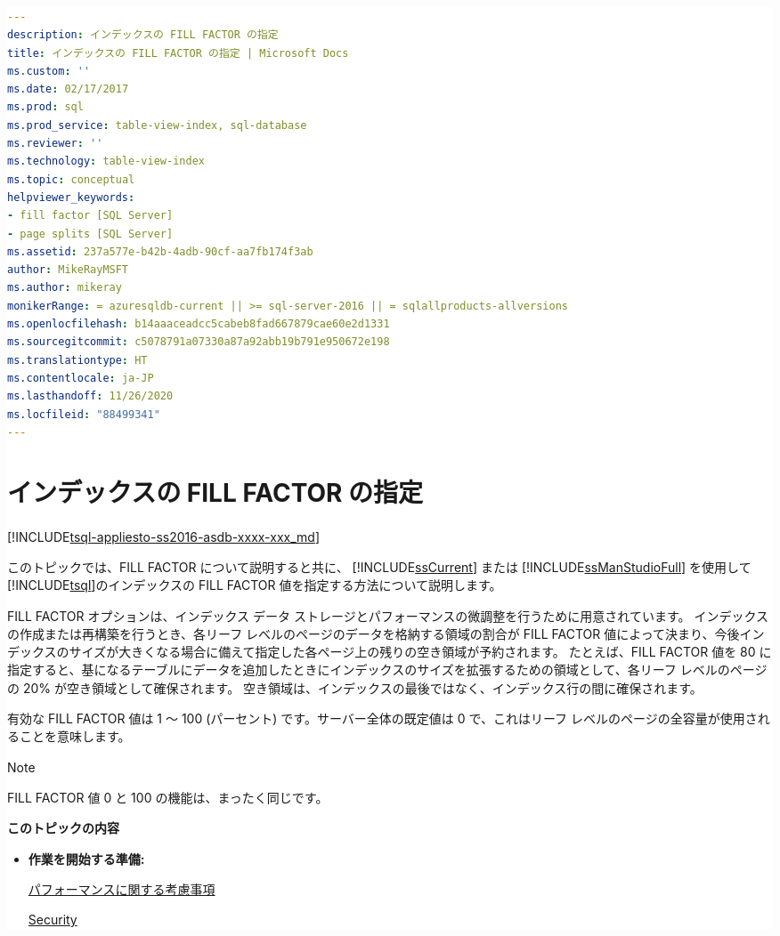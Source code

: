 ```yaml
---
description: インデックスの FILL FACTOR の指定
title: インデックスの FILL FACTOR の指定 | Microsoft Docs
ms.custom: ''
ms.date: 02/17/2017
ms.prod: sql
ms.prod_service: table-view-index, sql-database
ms.reviewer: ''
ms.technology: table-view-index
ms.topic: conceptual
helpviewer_keywords:
- fill factor [SQL Server]
- page splits [SQL Server]
ms.assetid: 237a577e-b42b-4adb-90cf-aa7fb174f3ab
author: MikeRayMSFT
ms.author: mikeray
monikerRange: = azuresqldb-current || >= sql-server-2016 || = sqlallproducts-allversions
ms.openlocfilehash: b14aaaceadcc5cabeb8fad667879cae60e2d1331
ms.sourcegitcommit: c5078791a07330a87a92abb19b791e950672e198
ms.translationtype: HT
ms.contentlocale: ja-JP
ms.lasthandoff: 11/26/2020
ms.locfileid: "88499341"
---
```

# <a name="specify-fill-factor-for-an-index"></a>インデックスの FILL FACTOR の指定
[!INCLUDE[tsql-appliesto-ss2016-asdb-xxxx-xxx_md](../../includes/tsql-appliesto-ss2016-asdb-xxxx-xxx-md.md)]

  このトピックでは、FILL FACTOR について説明すると共に、 [!INCLUDE[ssCurrent](../../includes/sscurrent-md.md)] または [!INCLUDE[ssManStudioFull](../../includes/ssmanstudiofull-md.md)] を使用して [!INCLUDE[tsql](../../includes/tsql-md.md)]のインデックスの FILL FACTOR 値を指定する方法について説明します。  
  
 FILL FACTOR オプションは、インデックス データ ストレージとパフォーマンスの微調整を行うために用意されています。 インデックスの作成または再構築を行うとき、各リーフ レベルのページのデータを格納する領域の割合が FILL FACTOR 値によって決まり、今後インデックスのサイズが大きくなる場合に備えて指定した各ページ上の残りの空き領域が予約されます。 たとえば、FILL FACTOR 値を 80 に指定すると、基になるテーブルにデータを追加したときにインデックスのサイズを拡張するための領域として、各リーフ レベルのページの 20% が空き領域として確保されます。 空き領域は、インデックスの最後ではなく、インデックス行の間に確保されます。  
  
 有効な FILL FACTOR 値は 1 ～ 100 (パーセント) です。サーバー全体の既定値は 0 で、これはリーフ レベルのページの全容量が使用されることを意味します。  
  
> [!NOTE]  
>  FILL FACTOR 値 0 と 100 の機能は、まったく同じです。  
  
 **このトピックの内容**  
  
-   **作業を開始する準備:**  
  
     [パフォーマンスに関する考慮事項](#Performance)  
  
     [Security](#Security)  
  